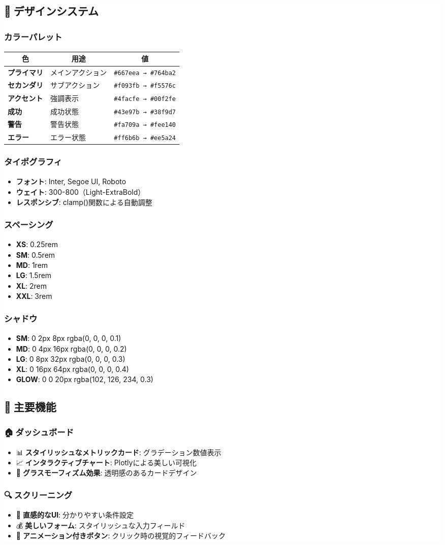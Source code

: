 ## 🎨 デザインシステム

### カラーパレット
| 色 | 用途 | 値 |
|----|------|-----|
| **プライマリ** | メインアクション | `#667eea → #764ba2` |
| **セカンダリ** | サブアクション | `#f093fb → #f5576c` |
| **アクセント** | 強調表示 | `#4facfe → #00f2fe` |
| **成功** | 成功状態 | `#43e97b → #38f9d7` |
| **警告** | 警告状態 | `#fa709a → #fee140` |
| **エラー** | エラー状態 | `#ff6b6b → #ee5a24` |

### タイポグラフィ
- **フォント**: Inter, Segoe UI, Roboto
- **ウェイト**: 300-800（Light-ExtraBold）
- **レスポンシブ**: clamp()関数による自動調整

### スペーシング
- **XS**: 0.25rem
- **SM**: 0.5rem
- **MD**: 1rem
- **LG**: 1.5rem
- **XL**: 2rem
- **XXL**: 3rem

### シャドウ
- **SM**: 0 2px 8px rgba(0, 0, 0, 0.1)
- **MD**: 0 4px 16px rgba(0, 0, 0, 0.2)
- **LG**: 0 8px 32px rgba(0, 0, 0, 0.3)
- **XL**: 0 16px 64px rgba(0, 0, 0, 0.4)
- **GLOW**: 0 0 20px rgba(102, 126, 234, 0.3)

## 🎯 主要機能

### 🏠 **ダッシュボード**
- 📊 **スタイリッシュなメトリックカード**: グラデーション数値表示
- 📈 **インタラクティブチャート**: Plotlyによる美しい可視化
- 🎨 **グラスモーフィズム効果**: 透明感のあるカードデザイン

### 🔍 **スクリーニング**
- 🎯 **直感的なUI**: 分かりやすい条件設定
- 💰 **美しいフォーム**: スタイリッシュな入力フィールド
- 🚀 **アニメーション付きボタン**: クリック時の視覚的フィードバック
